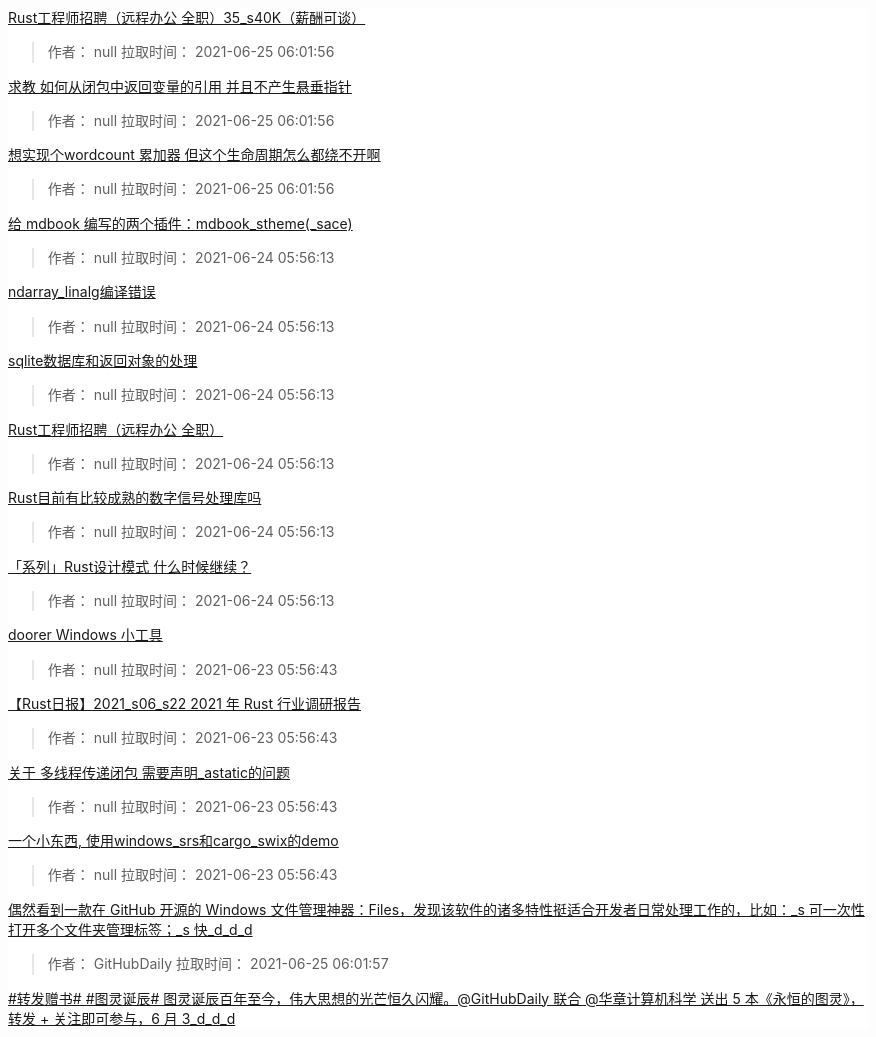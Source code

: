  [Rust工程师招聘（远程办公 全职）35_s40K（薪酬可谈）](https://rustcc.cn/article?id=2a5348f7-329d-4732-81a4-b8c13fbb0a66)

> 作者： null  拉取时间： 2021-06-25 06:01:56

 [求教 如何从闭包中返回变量的引用 并且不产生悬垂指针](https://rustcc.cn/article?id=578f4edf-cbe5-4b7f-8c71-c12c5acf1d61)

> 作者： null  拉取时间： 2021-06-25 06:01:56

 [想实现个wordcount 累加器 但这个生命周期怎么都绕不开啊](https://rustcc.cn/article?id=6a90a0c0-c7d2-4426-bb1f-edd1ebc9035e)

> 作者： null  拉取时间： 2021-06-25 06:01:56

 [给 mdbook 编写的两个插件：mdbook_stheme(_sace)](https://rustcc.cn/article?id=b217a721-a767-4c83-adf0-ebf588ad39f8)

> 作者： null  拉取时间： 2021-06-24 05:56:13

 [ndarray_linalg编译错误](https://rustcc.cn/article?id=06aa9320-76ad-4db3-b0e5-7d56c4422012)

> 作者： null  拉取时间： 2021-06-24 05:56:13

 [sqlite数据库和返回对象的处理](https://rustcc.cn/article?id=bcf9ffd5-cdf6-493c-bd52-d021c0825606)

> 作者： null  拉取时间： 2021-06-24 05:56:13

 [Rust工程师招聘（远程办公 全职）](https://rustcc.cn/article?id=1c7c773e-5942-4a74-ad1a-80adb8f52039)

> 作者： null  拉取时间： 2021-06-24 05:56:13

 [Rust目前有比较成熟的数字信号处理库吗](https://rustcc.cn/article?id=554e4fa8-5c93-4eba-9a32-5a682a37c2e1)

> 作者： null  拉取时间： 2021-06-24 05:56:13

 [「系列」Rust设计模式 什么时候继续？](https://rustcc.cn/article?id=704a61eb-9792-4a27-b225-0e6bb9c0c1ea)

> 作者： null  拉取时间： 2021-06-24 05:56:13

 [doorer Windows 小工具](https://rustcc.cn/article?id=4660417a-462e-4b59-bd28-2f050ea83bec)

> 作者： null  拉取时间： 2021-06-23 05:56:43

 [【Rust日报】2021_s06_s22 2021 年 Rust 行业调研报告](https://rustcc.cn/article?id=5a1a99f3-fc33-4a20-8aa1-ac8cb7ab9c86)

> 作者： null  拉取时间： 2021-06-23 05:56:43

 [关于 多线程传递闭包 需要声明_astatic的问题](https://rustcc.cn/article?id=b09e9772-63cf-4481-92a6-e9b3e85c316d)

> 作者： null  拉取时间： 2021-06-23 05:56:43

 [一个小东西, 使用windows_srs和cargo_swix的demo](https://rustcc.cn/article?id=e8d7c0b2-9d22-4a17-bdac-3976fbe6c6d7)

> 作者： null  拉取时间： 2021-06-23 05:56:43

 [偶然看到一款在 GitHub 开源的 Windows 文件管理神器：Files，发现该软件的诸多特性挺适合开发者日常处理工作的，比如：_s 可一次性打开多个文件夹管理标签；_s 快_d_d_d](https://weibo.com/5722964389/KlGQyzo0Y)

> 作者： GitHubDaily  拉取时间： 2021-06-25 06:01:57

 [#转发赠书# #图灵诞辰# 图灵诞辰百年至今，伟大思想的光芒恒久闪耀。@GitHubDaily 联合 @华章计算机科学 送出 5 本《永恒的图灵》，转发 + 关注即可参与，6 月 3_d_d_d](https://weibo.com/5722964389/KlFFuoaek)
